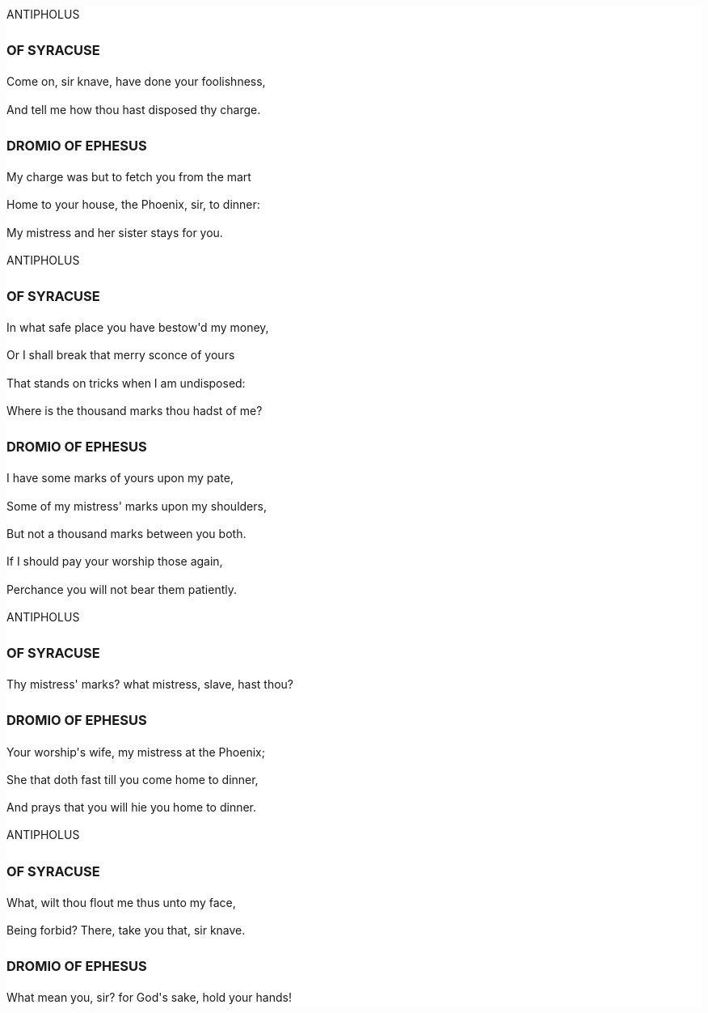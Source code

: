 ANTIPHOLUS

### OF SYRACUSE
Come on, sir knave, have done your foolishness,

And tell me how thou hast disposed thy charge.

### DROMIO OF EPHESUS
My charge was but to fetch you from the mart

Home to your house, the Phoenix, sir, to dinner:

My mistress and her sister stays for you.

ANTIPHOLUS

### OF SYRACUSE
In what safe place you have bestow'd my money,

Or I shall break that merry sconce of yours

That stands on tricks when I am undisposed:

Where is the thousand marks thou hadst of me?

### DROMIO OF EPHESUS
I have some marks of yours upon my pate,

Some of my mistress' marks upon my shoulders,

But not a thousand marks between you both.

If I should pay your worship those again,

Perchance you will not bear them patiently.

ANTIPHOLUS

### OF SYRACUSE
Thy mistress' marks? what mistress, slave, hast thou?

### DROMIO OF EPHESUS
Your worship's wife, my mistress at the Phoenix;

She that doth fast till you come home to dinner,

And prays that you will hie you home to dinner.

ANTIPHOLUS

### OF SYRACUSE
What, wilt thou flout me thus unto my face,

Being forbid? There, take you that, sir knave.

### DROMIO OF EPHESUS
What mean you, sir? for God's sake, hold your hands!

